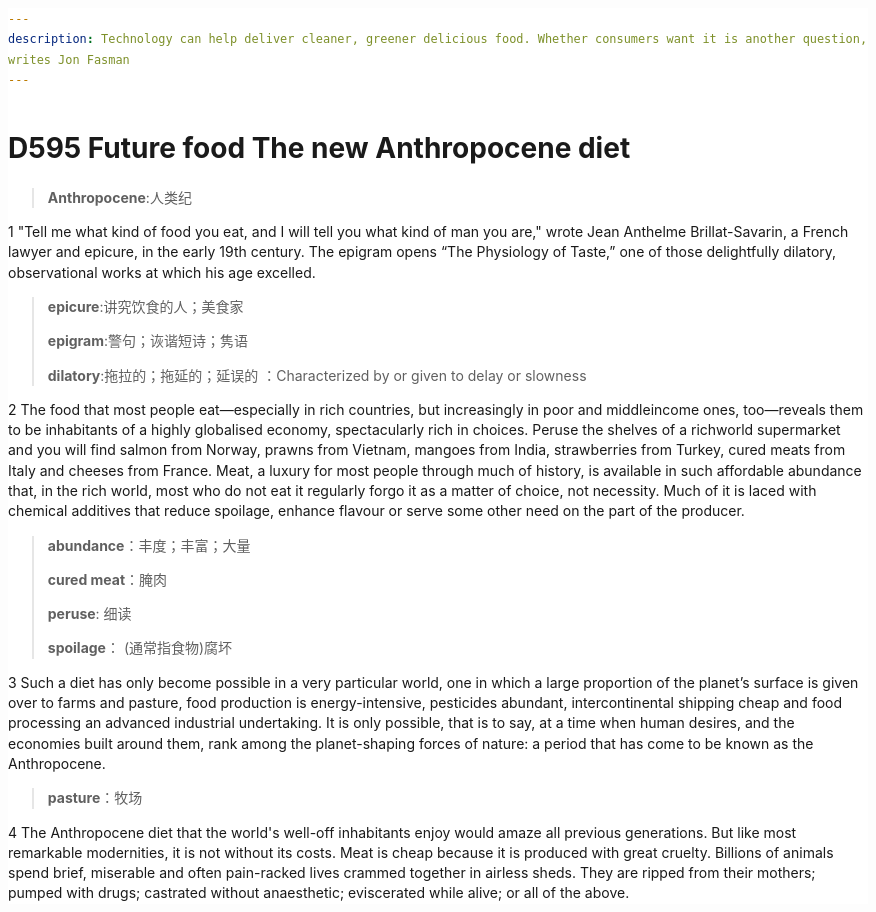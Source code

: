 ```yaml
---
description: Technology can help deliver cleaner, greener delicious food. Whether consumers want it is another question, writes Jon Fasman
---
```


# D595 Future food The new Anthropocene diet
> **Anthropocene**:人类纪
 > 

1 "Tell me what kind of food you eat, and I will tell you what kind of man you are," wrote Jean Anthelme Brillat-Savarin, a French lawyer and epicure, in the early 19th century.  The epigram opens “The Physiology of Taste,” one of those delightfully dilatory, observational works at which his age excelled.

> **epicure**:讲究饮食的人；美食家
>
> **epigram**:警句；诙谐短诗；隽语
>
> **dilatory**:拖拉的；拖延的；延误的 ：Characterized by or given to delay or slowness
>

2  The food that most people eat—especially in rich countries, but increasingly in poor­ and middle­income ones, too—reveals them to be inhabitants of a highly globalised economy, spectacularly rich in choices. Peruse the shelves of a rich­world supermarket and you will find salmon from Norway, prawns from Vietnam, mangoes from India, strawberries from Turkey, cured meats from Italy and cheeses from France. Meat, a luxury for most people through much of history, is available in such affordable abundance that, in the rich world, most who do not eat it regularly forgo it as a matter of choice, not necessity. Much of it is laced with chemical additives that reduce spoilage, enhance flavour or serve some other need on the part of the producer.

> **abundance**：丰度；丰富；大量
>
> **cured meat**：腌肉
>
> **peruse**: 细读
>
> **spoilage**： (通常指食物)腐坏
>

3  Such a diet has only become possible in a very particular world, one in which a large proportion of the planet’s surface is given over to farms and pasture, food production is energy-intensive, pesticides abundant, intercontinental shipping cheap and food processing an advanced industrial undertaking. It is only possible, that is to say, at a time when human desires, and the economies built around them, rank among the planet-­shaping forces of nature: a period that has come to be known as the Anthropocene.

> **pasture**：牧场
>

4 The Anthropocene diet that the world's well-off inhabitants enjoy would amaze all previous generations. But like most remarkable modernities, it is not without its costs. Meat is cheap because it is produced with great cruelty. Billions of animals spend brief, miserable and often pain-­racked lives crammed together in airless sheds. They are ripped from their mothers; pumped with drugs; castrated without anaesthetic; eviscerated while alive; or all of the above.

